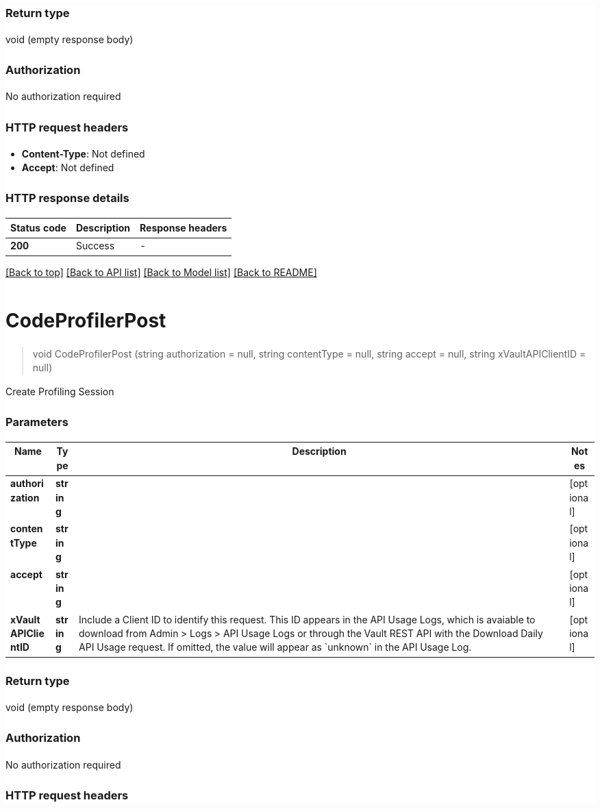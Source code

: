 ### Return type

void (empty response body)

### Authorization

No authorization required

### HTTP request headers

 - **Content-Type**: Not defined
 - **Accept**: Not defined


### HTTP response details
| Status code | Description | Response headers |
|-------------|-------------|------------------|
| **200** | Success |  -  |

[[Back to top]](#) [[Back to API list]](../../README.md#documentation-for-api-endpoints) [[Back to Model list]](../../README.md#documentation-for-models) [[Back to README]](../../README.md)

<a id="codeprofilerpost"></a>
# **CodeProfilerPost**
> void CodeProfilerPost (string authorization = null, string contentType = null, string accept = null, string xVaultAPIClientID = null)

Create Profiling Session


### Parameters

| Name | Type | Description | Notes |
|------|------|-------------|-------|
| **authorization** | **string** |  | [optional]  |
| **contentType** | **string** |  | [optional]  |
| **accept** | **string** |  | [optional]  |
| **xVaultAPIClientID** | **string** | Include a Client ID to identify this request. This ID appears in the API Usage Logs, which is avaiable to download from Admin &gt; Logs &gt; API Usage Logs or through the Vault REST API with the Download Daily API Usage request. If omitted, the value will appear as &#x60;unknown&#x60; in the API Usage Log. | [optional]  |

### Return type

void (empty response body)

### Authorization

No authorization required

### HTTP request headers
